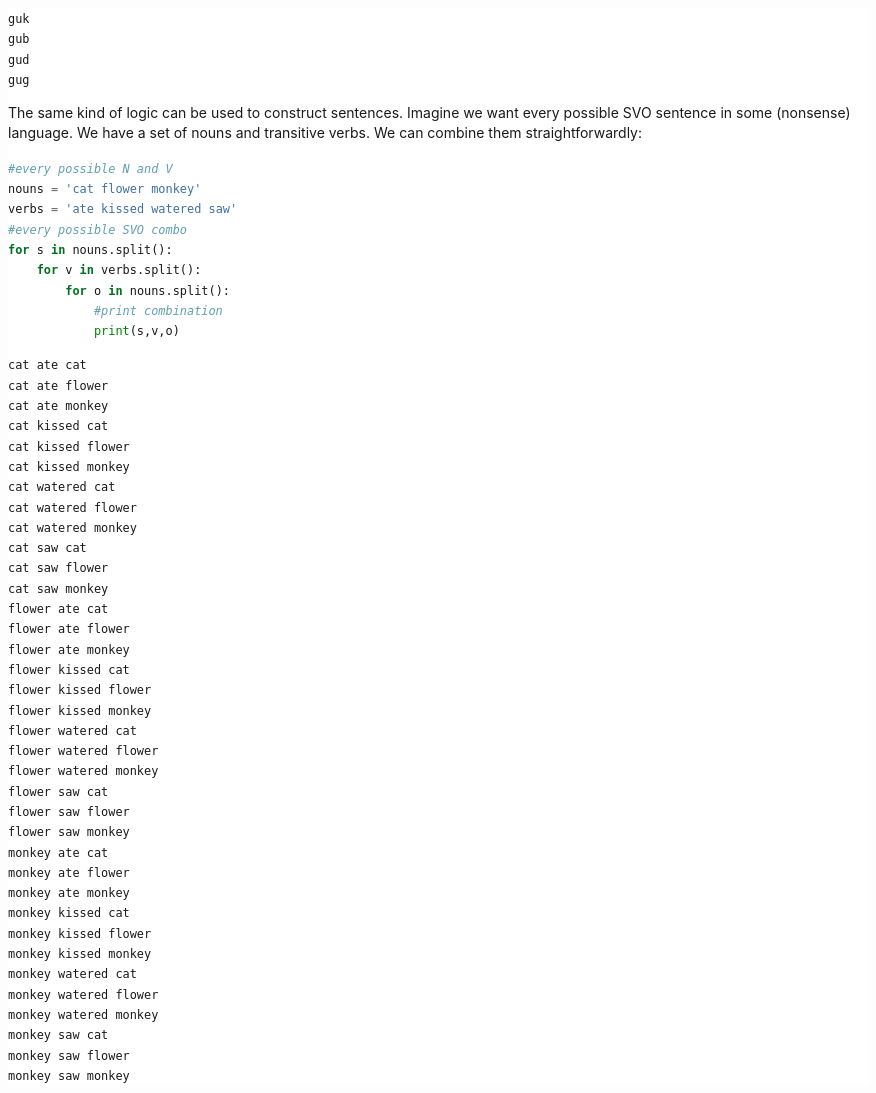     guk
    gub
    gud
    gug
    

The same kind of logic can be used to construct sentences. Imagine we want every possible SVO sentence in some (nonsense) language. We have a set of nouns and transitive verbs. We can combine them straightforwardly:


```python
#every possible N and V
nouns = 'cat flower monkey'
verbs = 'ate kissed watered saw'
#every possible SVO combo
for s in nouns.split():
    for v in verbs.split():
        for o in nouns.split():
            #print combination
            print(s,v,o)
```

    cat ate cat
    cat ate flower
    cat ate monkey
    cat kissed cat
    cat kissed flower
    cat kissed monkey
    cat watered cat
    cat watered flower
    cat watered monkey
    cat saw cat
    cat saw flower
    cat saw monkey
    flower ate cat
    flower ate flower
    flower ate monkey
    flower kissed cat
    flower kissed flower
    flower kissed monkey
    flower watered cat
    flower watered flower
    flower watered monkey
    flower saw cat
    flower saw flower
    flower saw monkey
    monkey ate cat
    monkey ate flower
    monkey ate monkey
    monkey kissed cat
    monkey kissed flower
    monkey kissed monkey
    monkey watered cat
    monkey watered flower
    monkey watered monkey
    monkey saw cat
    monkey saw flower
    monkey saw monkey
    